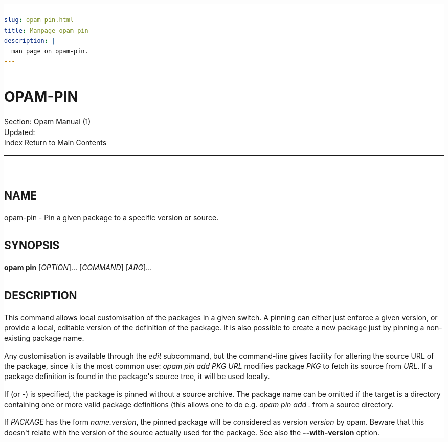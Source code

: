 ```yaml
---
slug: opam-pin.html
title: Manpage opam-pin
description: |
  man page on opam-pin.
---
```

# OPAM-PIN

Section: Opam Manual (1)  
Updated:  
[Index](#index) [Return to Main Contents](index.html)

-----

<span id="lbAB"> </span>

## NAME

opam-pin - Pin a given package to a specific version or source.
<span id="lbAC"> </span>

## SYNOPSIS

**opam pin** \[*OPTION*\]… \[*COMMAND*\] \[*ARG*\]…
<span id="lbAD"> </span>

## DESCRIPTION

This command allows local customisation of the packages in a given
switch. A pinning can either just enforce a given version, or provide a
local, editable version of the definition of the package. It is also
possible to create a new package just by pinning a non-existing package
name.

Any customisation is available through the *edit* subcommand, but the
command-line gives facility for altering the source URL of the package,
since it is the most common use: *opam pin add PKG URL* modifies package
*PKG* to fetch its source from *URL*. If a package definition is found
in the package's source tree, it will be used locally.

If (or *-*) is specified, the package is pinned without a source
archive. The package name can be omitted if the target is a directory
containing one or more valid package definitions (this allows one to do
e.g. *opam pin add .* from a source directory.

If *PACKAGE* has the form *name.version*, the pinned package will be
considered as version *version* by opam. Beware that this doesn't relate
with the version of the source actually used for the package. See also
the **--with-version** option.
